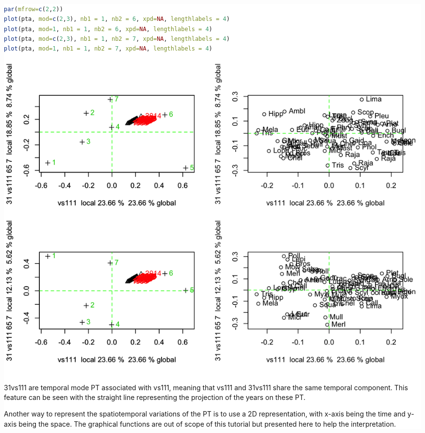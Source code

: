 ```r
par(mfrow=c(2,2))
plot(pta, mod=c(2,3), nb1 = 1, nb2 = 6, xpd=NA, lengthlabels = 4)
plot(pta, mod=1, nb1 = 1, nb2 = 6, xpd=NA, lengthlabels = 4)
plot(pta, mod=c(2,3), nb1 = 1, nb2 = 7, xpd=NA, lengthlabels = 4)
plot(pta, mod=1, nb1 = 1, nb2 = 7, xpd=NA, lengthlabels = 4)
```

![](figures/unnamed-chunk-27-1.png)

31vs111 are temporal mode PT associated with vs111, meaning that vs111 and 31vs111 share the same temporal component. This feature can be seen with the straight line representing the projection of the years on these PT. 

Another way to represent the spatiotemporal variations of the PT is to use a 2D representation, with x-axis being the time and y-axis being the space. The graphical functions are out of scope of this tutorial but presented here to help the interpretation.
